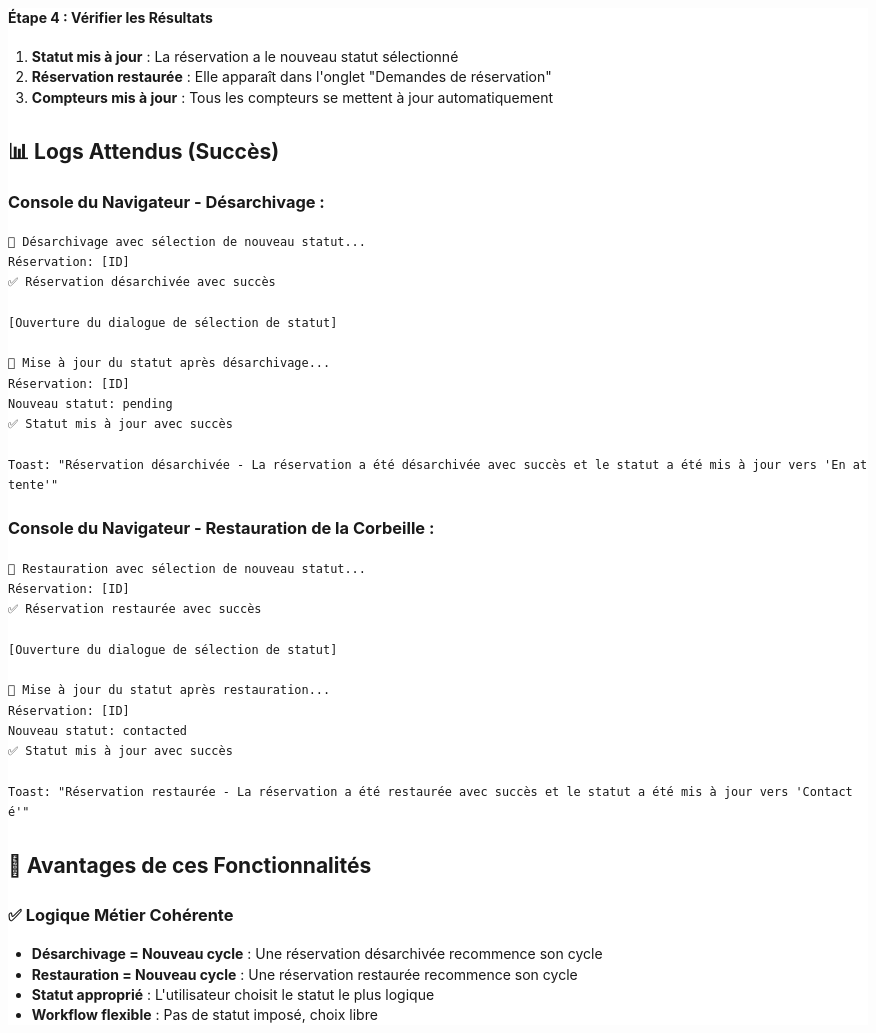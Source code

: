 #### **Étape 4 : Vérifier les Résultats**
1. **Statut mis à jour** : La réservation a le nouveau statut sélectionné
2. **Réservation restaurée** : Elle apparaît dans l'onglet "Demandes de réservation"
3. **Compteurs mis à jour** : Tous les compteurs se mettent à jour automatiquement

## 📊 **Logs Attendus (Succès)**

### **Console du Navigateur - Désarchivage :**
```
🔄 Désarchivage avec sélection de nouveau statut...
Réservation: [ID]
✅ Réservation désarchivée avec succès

[Ouverture du dialogue de sélection de statut]

🔄 Mise à jour du statut après désarchivage...
Réservation: [ID]
Nouveau statut: pending
✅ Statut mis à jour avec succès

Toast: "Réservation désarchivée - La réservation a été désarchivée avec succès et le statut a été mis à jour vers 'En attente'"
```

### **Console du Navigateur - Restauration de la Corbeille :**
```
🔄 Restauration avec sélection de nouveau statut...
Réservation: [ID]
✅ Réservation restaurée avec succès

[Ouverture du dialogue de sélection de statut]

🔄 Mise à jour du statut après restauration...
Réservation: [ID]
Nouveau statut: contacted
✅ Statut mis à jour avec succès

Toast: "Réservation restaurée - La réservation a été restaurée avec succès et le statut a été mis à jour vers 'Contacté'"
```

## 🎯 **Avantages de ces Fonctionnalités**

### **✅ Logique Métier Cohérente**
- **Désarchivage = Nouveau cycle** : Une réservation désarchivée recommence son cycle
- **Restauration = Nouveau cycle** : Une réservation restaurée recommence son cycle
- **Statut approprié** : L'utilisateur choisit le statut le plus logique
- **Workflow flexible** : Pas de statut imposé, choix libre
